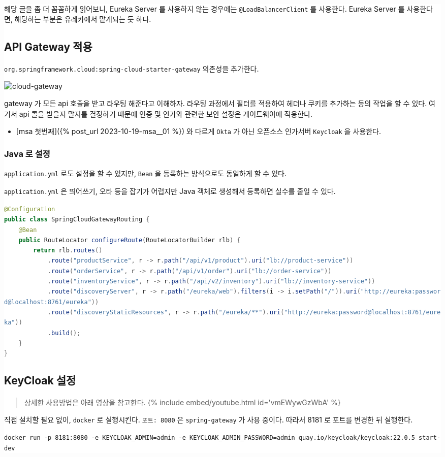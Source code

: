 해당 글을 좀 더 꼼꼼하게 읽어보니, Eureka Server 를 사용하지 않는 경우에는 `@LoadBalancerClient` 를 사용한다. Eureka Server 를 사용한다면, 해당하는 부분은 유레카에서 맡게되는 듯 하다.


## API Gateway 적용

`org.springframework.cloud:spring-cloud-starter-gateway` 의존성을 추가한다. 

![cloud-gateway](https://user-images.githubusercontent.com/30681841/280221114-50428e29-8384-4316-8500-00771933df86.png)

gateway 가 모든 api 호출을 받고 라우팅 해준다고 이해하자. 라우팅 과정에서 필터를 적용하여 헤더나 쿠키를 추가하는 등의 작업을 할 수 있다. 여기서 api 콜을 받을지 말지를 결정하기 때문에
인증 및 인가와 관련한 보안 설정은 게이트웨이에 적용한다.

- [msa 첫번째]({% post_url 2023-10-19-msa__01 %}) 와 다르게 `Okta` 가 아닌 오픈소스 인가서버 `Keycloak` 을 사용한다.

<script src="https://gist.github.com/valorjj/18cbb2870d7a79102591892524a417aa.js"></script>

### Java 로 설정

`application.yml` 로도 설정을 할 수 있지만, `Bean` 을 등록하는 방식으로도 동일하게 할 수 있다.

`application.yml` 은 띄어쓰기, 오타 등을 잡기가 어렵지만 Java 객체로 생성해서 등록하면 실수를 줄일 수 있다.

```java
@Configuration
public class SpringCloudGatewayRouting {
    @Bean
    public RouteLocator configureRoute(RouteLocatorBuilder rlb) {
        return rlb.routes()
            .route("productService", r -> r.path("/api/v1/product").uri("lb://product-service"))
            .route("orderService", r -> r.path("/api/v1/order").uri("lb://order-service"))
            .route("inventoryService", r -> r.path("/api/v2/inventory").uri("lb://inventory-service"))
            .route("discoveryServer", r -> r.path("/eureka/web").filters(i -> i.setPath("/")).uri("http://eureka:password@localhost:8761/eureka"))
            .route("discoveryStaticResources", r -> r.path("/eureka/**").uri("http://eureka:password@localhost:8761/eureka"))
            .build();
    }
}
```

## KeyCloak 설정

> 상세한 사용방법은 아래 영상을 참고한다.
> {% include embed/youtube.html id='vmEWywGzWbA' %}

직접 설치할 필요 없이, `docker` 로 실행시킨다. `포트: 8080` 은 `spring-gateway` 가 사용 중이다. 따라서 8181 로 포트를 변경한 뒤 실행한다. 
```shell
docker run -p 8181:8080 -e KEYCLOAK_ADMIN=admin -e KEYCLOAK_ADMIN_PASSWORD=admin quay.io/keycloak/keycloak:22.0.5 start-dev
```
<script src="https://gist.github.com/valorjj/9772df6884542face7700c40e0cc8438.js"></script>
